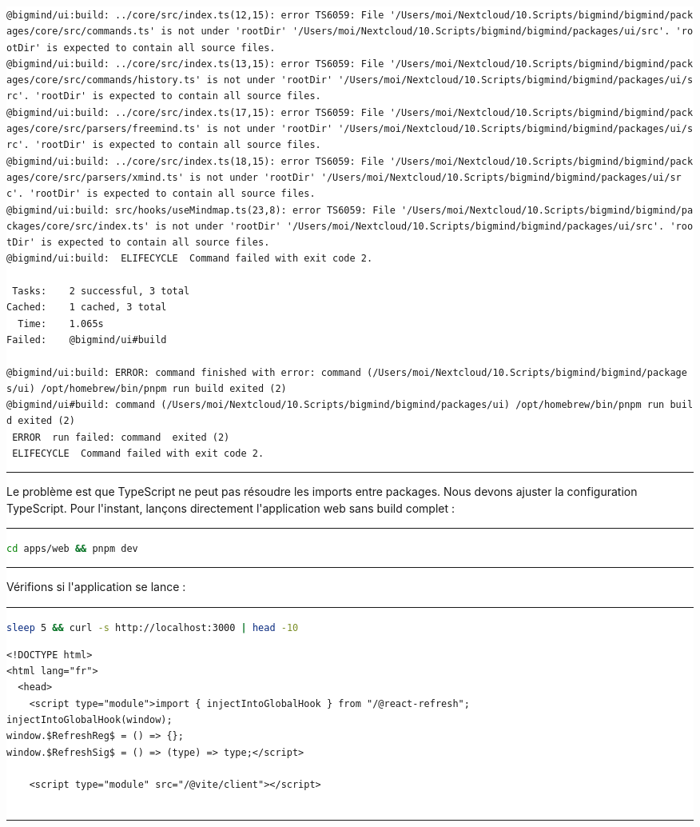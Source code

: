 ```
@bigmind/ui:build: ../core/src/index.ts(12,15): error TS6059: File '/Users/moi/Nextcloud/10.Scripts/bigmind/bigmind/packages/core/src/commands.ts' is not under 'rootDir' '/Users/moi/Nextcloud/10.Scripts/bigmind/bigmind/packages/ui/src'. 'rootDir' is expected to contain all source files.
@bigmind/ui:build: ../core/src/index.ts(13,15): error TS6059: File '/Users/moi/Nextcloud/10.Scripts/bigmind/bigmind/packages/core/src/commands/history.ts' is not under 'rootDir' '/Users/moi/Nextcloud/10.Scripts/bigmind/bigmind/packages/ui/src'. 'rootDir' is expected to contain all source files.
@bigmind/ui:build: ../core/src/index.ts(17,15): error TS6059: File '/Users/moi/Nextcloud/10.Scripts/bigmind/bigmind/packages/core/src/parsers/freemind.ts' is not under 'rootDir' '/Users/moi/Nextcloud/10.Scripts/bigmind/bigmind/packages/ui/src'. 'rootDir' is expected to contain all source files.
@bigmind/ui:build: ../core/src/index.ts(18,15): error TS6059: File '/Users/moi/Nextcloud/10.Scripts/bigmind/bigmind/packages/core/src/parsers/xmind.ts' is not under 'rootDir' '/Users/moi/Nextcloud/10.Scripts/bigmind/bigmind/packages/ui/src'. 'rootDir' is expected to contain all source files.
@bigmind/ui:build: src/hooks/useMindmap.ts(23,8): error TS6059: File '/Users/moi/Nextcloud/10.Scripts/bigmind/bigmind/packages/core/src/index.ts' is not under 'rootDir' '/Users/moi/Nextcloud/10.Scripts/bigmind/bigmind/packages/ui/src'. 'rootDir' is expected to contain all source files.
@bigmind/ui:build:  ELIFECYCLE  Command failed with exit code 2.

 Tasks:    2 successful, 3 total
Cached:    1 cached, 3 total
  Time:    1.065s
Failed:    @bigmind/ui#build

@bigmind/ui:build: ERROR: command finished with error: command (/Users/moi/Nextcloud/10.Scripts/bigmind/bigmind/packages/ui) /opt/homebrew/bin/pnpm run build exited (2)
@bigmind/ui#build: command (/Users/moi/Nextcloud/10.Scripts/bigmind/bigmind/packages/ui) /opt/homebrew/bin/pnpm run build exited (2)
 ERROR  run failed: command  exited (2)
 ELIFECYCLE  Command failed with exit code 2.

```

---

Le problème est que TypeScript ne peut pas résoudre les imports entre packages. Nous devons ajuster la configuration TypeScript. Pour l'instant, lançons directement l'application web sans build complet :

---

```bash
cd apps/web && pnpm dev
```

---

Vérifions si l'application se lance :

---

```bash
sleep 5 && curl -s http://localhost:3000 | head -10
```

```
<!DOCTYPE html>
<html lang="fr">
  <head>
    <script type="module">import { injectIntoGlobalHook } from "/@react-refresh";
injectIntoGlobalHook(window);
window.$RefreshReg$ = () => {};
window.$RefreshSig$ = () => (type) => type;</script>

    <script type="module" src="/@vite/client"></script>


```

---